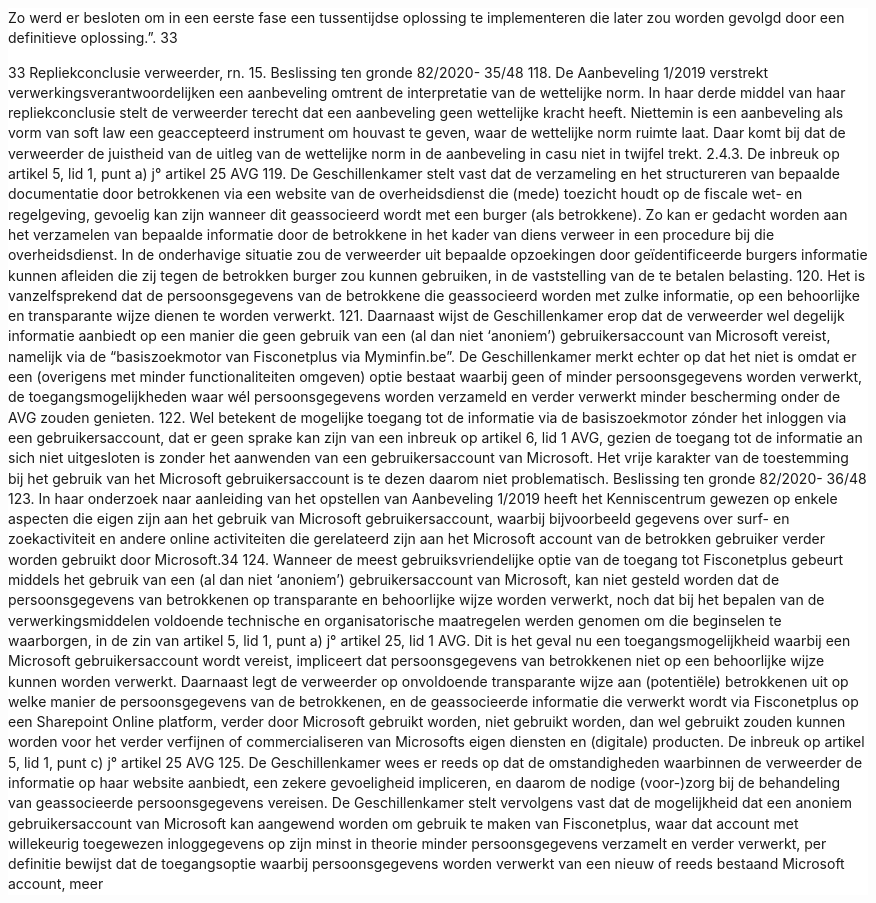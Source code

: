 Zo werd er besloten om in een eerste fase een tussentijdse oplossing te implementeren die later
zou worden gevolgd door een definitieve oplossing.”.
33

33 Repliekconclusie verweerder, rn. 15.
Beslissing ten gronde 82/2020- 35/48
118. De Aanbeveling 1/2019 verstrekt verwerkingsverantwoordelijken een aanbeveling omtrent de
interpretatie van de wettelijke norm. In haar derde middel van haar repliekconclusie stelt de
verweerder terecht dat een aanbeveling geen wettelijke kracht heeft. Niettemin is een aanbeveling
als vorm van soft law een geaccepteerd instrument om houvast te geven, waar de wettelijke norm
ruimte laat. Daar komt bij dat de verweerder de juistheid van de uitleg van de wettelijke norm in
de aanbeveling in casu niet in twijfel trekt.
2.4.3. De inbreuk op artikel 5, lid 1, punt a) j° artikel 25 AVG
119. De Geschillenkamer stelt vast dat de verzameling en het structureren van bepaalde documentatie
door betrokkenen via een website van de overheidsdienst die (mede) toezicht houdt op de fiscale
wet- en regelgeving, gevoelig kan zijn wanneer dit geassocieerd wordt met een burger (als
betrokkene). Zo kan er gedacht worden aan het verzamelen van bepaalde informatie door de
betrokkene in het kader van diens verweer in een procedure bij die overheidsdienst. In de
onderhavige situatie zou de verweerder uit bepaalde opzoekingen door geïdentificeerde burgers
informatie kunnen afleiden die zij tegen de betrokken burger zou kunnen gebruiken, in de
vaststelling van de te betalen belasting.
120. Het is vanzelfsprekend dat de persoonsgegevens van de betrokkene die geassocieerd worden
met zulke informatie, op een behoorlijke en transparante wijze dienen te worden verwerkt.
121. Daarnaast wijst de Geschillenkamer erop dat de verweerder wel degelijk informatie aanbiedt op
een manier die geen gebruik van een (al dan niet ‘anoniem’) gebruikersaccount van Microsoft
vereist, namelijk via de “basiszoekmotor van Fisconetplus via Myminfin.be”. De Geschillenkamer
merkt echter op dat het niet is omdat er een (overigens met minder functionaliteiten omgeven)
optie bestaat waarbij geen of minder persoonsgegevens worden verwerkt, de
toegangsmogelijkheden waar wél persoonsgegevens worden verzameld en verder verwerkt
minder bescherming onder de AVG zouden genieten.
122. Wel betekent de mogelijke toegang tot de informatie via de basiszoekmotor zónder het inloggen
via een gebruikersaccount, dat er geen sprake kan zijn van een inbreuk op artikel 6, lid 1 AVG,
gezien de toegang tot de informatie an sich niet uitgesloten is zonder het aanwenden van een
gebruikersaccount van Microsoft. Het vrije karakter van de toestemming bij het gebruik van het
Microsoft gebruikersaccount is te dezen daarom niet problematisch.
Beslissing ten gronde 82/2020- 36/48
123. In haar onderzoek naar aanleiding van het opstellen van Aanbeveling 1/2019 heeft het
Kenniscentrum gewezen op enkele aspecten die eigen zijn aan het gebruik van Microsoft
gebruikersaccount, waarbij bijvoorbeeld gegevens over surf- en zoekactiviteit en andere online
activiteiten die gerelateerd zijn aan het Microsoft account van de betrokken gebruiker verder
worden gebruikt door Microsoft.34
124. Wanneer de meest gebruiksvriendelijke optie van de toegang tot Fisconetplus gebeurt middels
het gebruik van een (al dan niet ‘anoniem’) gebruikersaccount van Microsoft, kan niet gesteld
worden dat de persoonsgegevens van betrokkenen op transparante en behoorlijke wijze worden
verwerkt, noch dat bij het bepalen van de verwerkingsmiddelen voldoende technische en
organisatorische maatregelen werden genomen om die beginselen te waarborgen, in de zin van
artikel 5, lid 1, punt a) j° artikel 25, lid 1 AVG. Dit is het geval nu een toegangsmogelijkheid waarbij
een Microsoft gebruikersaccount wordt vereist, impliceert dat persoonsgegevens van betrokkenen
niet op een behoorlijke wijze kunnen worden verwerkt. Daarnaast legt de verweerder op
onvoldoende transparante wijze aan (potentiële) betrokkenen uit op welke manier de
persoonsgegevens van de betrokkenen, en de geassocieerde informatie die verwerkt wordt via
Fisconetplus op een Sharepoint Online platform, verder door Microsoft gebruikt worden, niet
gebruikt worden, dan wel gebruikt zouden kunnen worden voor het verder verfijnen of
commercialiseren van Microsofts eigen diensten en (digitale) producten.
De inbreuk op artikel 5, lid 1, punt c) j° artikel 25 AVG
125. De Geschillenkamer wees er reeds op dat de omstandigheden waarbinnen de verweerder de
informatie op haar website aanbiedt, een zekere gevoeligheid impliceren, en daarom de nodige
(voor-)zorg bij de behandeling van geassocieerde persoonsgegevens vereisen. De
Geschillenkamer stelt vervolgens vast dat de mogelijkheid dat een anoniem gebruikersaccount van
Microsoft kan aangewend worden om gebruik te maken van Fisconetplus, waar dat account met
willekeurig toegewezen inloggegevens op zijn minst in theorie minder persoonsgegevens
verzamelt en verder verwerkt, per definitie bewijst dat de toegangsoptie waarbij
persoonsgegevens worden verwerkt van een nieuw of reeds bestaand Microsoft account, meer